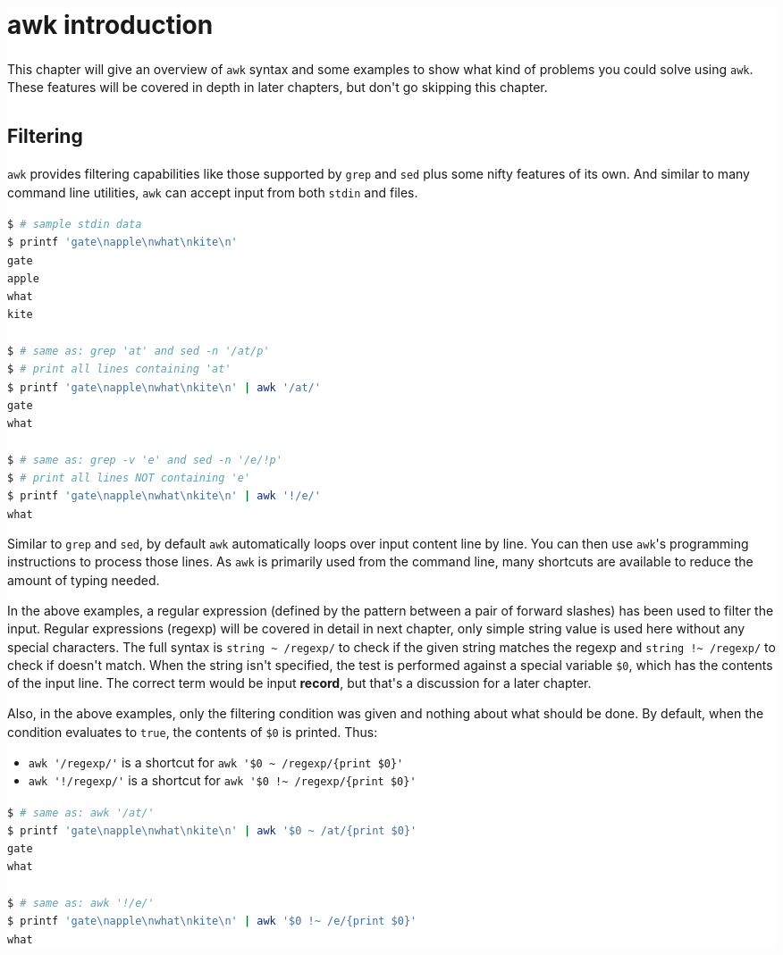 # awk introduction

This chapter will give an overview of `awk` syntax and some examples to show what kind of problems you could solve using `awk`. These features will be covered in depth in later chapters, but don't go skipping this chapter.

## Filtering

`awk` provides filtering capabilities like those supported by `grep` and `sed` plus some nifty features of its own. And similar to many command line utilities, `awk` can accept input from both `stdin` and files.

```bash
$ # sample stdin data
$ printf 'gate\napple\nwhat\nkite\n'
gate
apple
what
kite

$ # same as: grep 'at' and sed -n '/at/p'
$ # print all lines containing 'at'
$ printf 'gate\napple\nwhat\nkite\n' | awk '/at/'
gate
what

$ # same as: grep -v 'e' and sed -n '/e/!p'
$ # print all lines NOT containing 'e'
$ printf 'gate\napple\nwhat\nkite\n' | awk '!/e/'
what
```

Similar to `grep` and `sed`, by default `awk` automatically loops over input content line by line. You can then use `awk`'s programming instructions to process those lines. As `awk` is primarily used from the command line, many shortcuts are available to reduce the amount of typing needed.

In the above examples, a regular expression (defined by the pattern between a pair of forward slashes) has been used to filter the input. Regular expressions (regexp) will be covered in detail in next chapter, only simple string value is used here without any special characters. The full syntax is `string ~ /regexp/` to check if the given string matches the regexp and `string !~ /regexp/` to check if doesn't match. When the string isn't specified, the test is performed against a special variable `$0`, which has the contents of the input line. The correct term would be input **record**, but that's a discussion for a later chapter.

Also, in the above examples, only the filtering condition was given and nothing about what should be done. By default, when the condition evaluates to `true`, the contents of `$0` is printed. Thus:

* `awk '/regexp/'` is a shortcut for `awk '$0 ~ /regexp/{print $0}'`
* `awk '!/regexp/'` is a shortcut for `awk '$0 !~ /regexp/{print $0}'`

```bash
$ # same as: awk '/at/'
$ printf 'gate\napple\nwhat\nkite\n' | awk '$0 ~ /at/{print $0}'
gate
what

$ # same as: awk '!/e/'
$ printf 'gate\napple\nwhat\nkite\n' | awk '$0 !~ /e/{print $0}'
what
```
